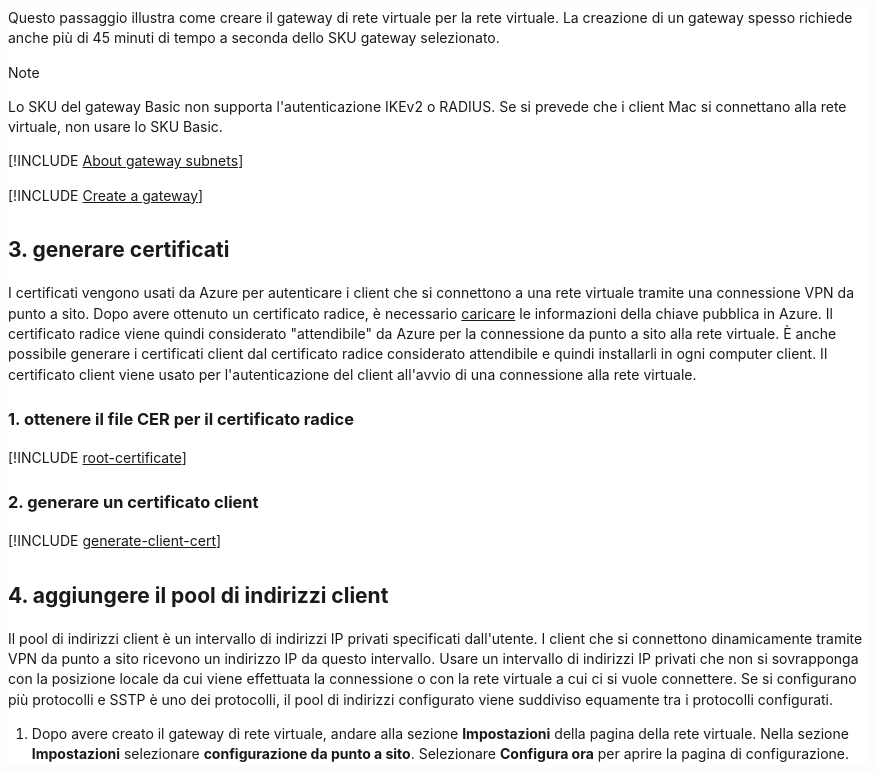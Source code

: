 Questo passaggio illustra come creare il gateway di rete virtuale per la rete virtuale. La creazione di un gateway spesso richiede anche più di 45 minuti di tempo a seconda dello SKU gateway selezionato.

>[!NOTE]
>Lo SKU del gateway Basic non supporta l'autenticazione IKEv2 o RADIUS. Se si prevede che i client Mac si connettano alla rete virtuale, non usare lo SKU Basic.
>

[!INCLUDE [About gateway subnets](../../includes/vpn-gateway-about-gwsubnet-portal-include.md)]

[!INCLUDE [Create a gateway](../../includes/vpn-gateway-add-gw-rm-portal-include.md)]

## <a name="3-generate-certificates"></a><a name="generatecert"></a>3. generare certificati

I certificati vengono usati da Azure per autenticare i client che si connettono a una rete virtuale tramite una connessione VPN da punto a sito. Dopo avere ottenuto un certificato radice, è necessario [caricare](#uploadfile) le informazioni della chiave pubblica in Azure. Il certificato radice viene quindi considerato "attendibile" da Azure per la connessione da punto a sito alla rete virtuale. È anche possibile generare i certificati client dal certificato radice considerato attendibile e quindi installarli in ogni computer client. Il certificato client viene usato per l'autenticazione del client all'avvio di una connessione alla rete virtuale. 

### <a name="1-obtain-the-cer-file-for-the-root-certificate"></a><a name="getcer"></a>1. ottenere il file CER per il certificato radice

[!INCLUDE [root-certificate](../../includes/vpn-gateway-p2s-rootcert-include.md)]

### <a name="2-generate-a-client-certificate"></a><a name="generateclientcert"></a>2. generare un certificato client

[!INCLUDE [generate-client-cert](../../includes/vpn-gateway-p2s-clientcert-include.md)]

## <a name="4-add-the-client-address-pool"></a><a name="addresspool"></a>4. aggiungere il pool di indirizzi client

Il pool di indirizzi client è un intervallo di indirizzi IP privati specificati dall'utente. I client che si connettono dinamicamente tramite VPN da punto a sito ricevono un indirizzo IP da questo intervallo. Usare un intervallo di indirizzi IP privati che non si sovrapponga con la posizione locale da cui viene effettuata la connessione o con la rete virtuale a cui ci si vuole connettere. Se si configurano più protocolli e SSTP è uno dei protocolli, il pool di indirizzi configurato viene suddiviso equamente tra i protocolli configurati.

1. Dopo avere creato il gateway di rete virtuale, andare alla sezione **Impostazioni** della pagina della rete virtuale. Nella sezione **Impostazioni** selezionare **configurazione da punto a sito**. Selezionare **Configura ora** per aprire la pagina di configurazione.
